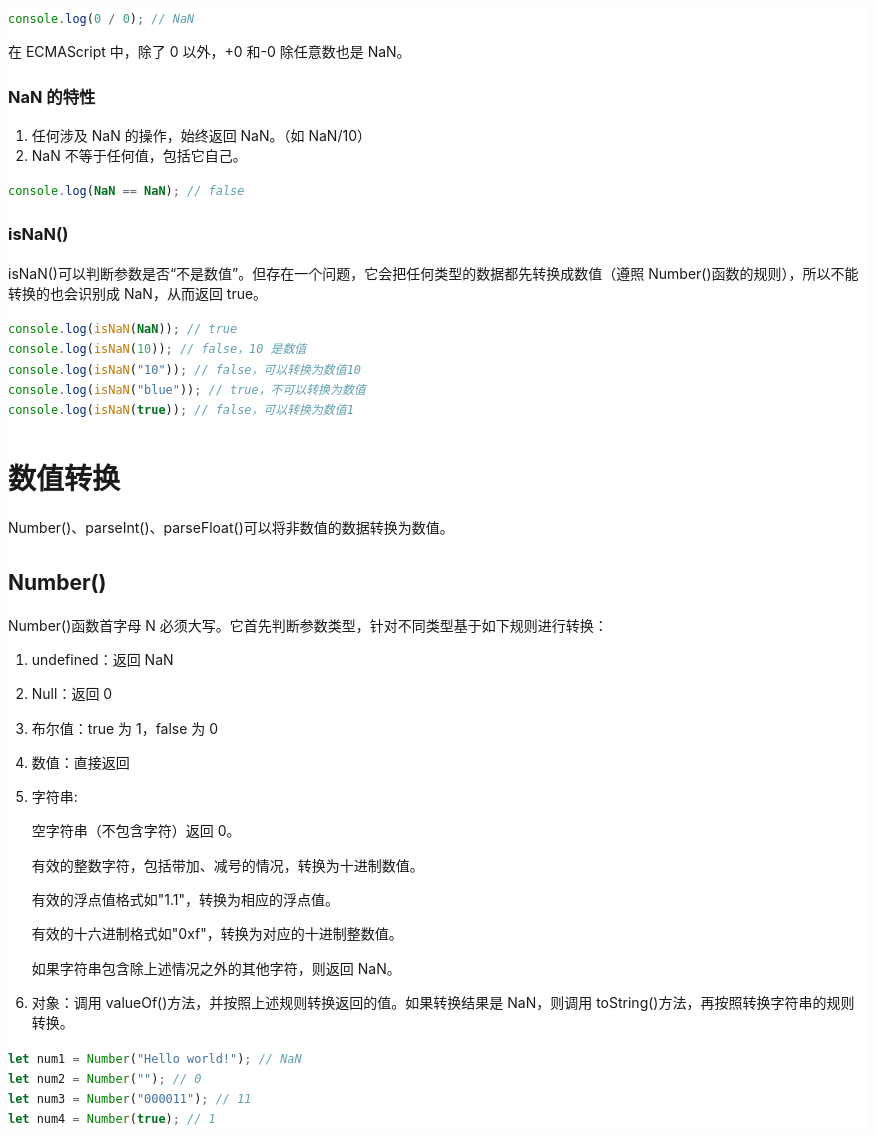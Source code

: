 ```javascript
console.log(0 / 0); // NaN
```

在 ECMAScript 中，除了 0 以外，+0 和-0 除任意数也是 NaN。

### NaN 的特性

1. 任何涉及 NaN 的操作，始终返回 NaN。（如 NaN/10）
2. NaN 不等于任何值，包括它自己。

```javascript
console.log(NaN == NaN); // false
```

### isNaN()

isNaN()可以判断参数是否“不是数值”。但存在一个问题，它会把任何类型的数据都先转换成数值（遵照 Number()函数的规则），所以不能转换的也会识别成 NaN，从而返回 true。

```javascript
console.log(isNaN(NaN)); // true
console.log(isNaN(10)); // false，10 是数值
console.log(isNaN("10")); // false，可以转换为数值10
console.log(isNaN("blue")); // true，不可以转换为数值
console.log(isNaN(true)); // false，可以转换为数值1
```

# 数值转换

Number()、parseInt()、parseFloat()可以将非数值的数据转换为数值。

## Number()

Number()函数首字母 N 必须大写。它首先判断参数类型，针对不同类型基于如下规则进行转换：

1.  undefined：返回 NaN
2.  Null：返回 0
3.  布尔值：true 为 1，false 为 0
4.  数值：直接返回
5.  字符串:

    空字符串（不包含字符）返回 0。

    有效的整数字符，包括带加、减号的情况，转换为十进制数值。

    有效的浮点值格式如"1.1"，转换为相应的浮点值。

    有效的十六进制格式如"0xf"，转换为对应的十进制整数值。

    如果字符串包含除上述情况之外的其他字符，则返回 NaN。

6.  对象：调用 valueOf()方法，并按照上述规则转换返回的值。如果转换结果是 NaN，则调用 toString()方法，再按照转换字符串的规则转换。

```javascript
let num1 = Number("Hello world!"); // NaN
let num2 = Number(""); // 0
let num3 = Number("000011"); // 11
let num4 = Number(true); // 1
```
